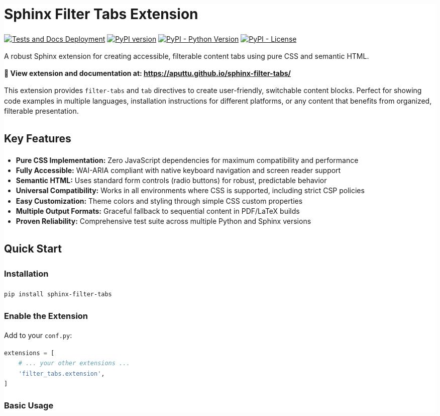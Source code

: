 # Sphinx Filter Tabs Extension

[![Tests and Docs Deployment](https://github.com/aputtu/sphinx-filter-tabs/actions/workflows/test.yml/badge.svg)](https://github.com/aputtu/sphinx-filter-tabs/actions/workflows/test.yml)
[![PyPI version](https://img.shields.io/pypi/v/sphinx-filter-tabs.svg)](https://pypi.org/project/sphinx-filter-tabs/)
[![PyPI - Python Version](https://img.shields.io/pypi/pyversions/sphinx-filter-tabs.svg)](https://pypi.org/project/sphinx-filter-tabs/)
[![PyPI - License](https://img.shields.io/pypi/l/sphinx-filter-tabs.svg)](https://github.com/aputtu/sphinx-filter-tabs/blob/main/LICENSE)

A robust Sphinx extension for creating accessible, filterable content tabs using pure CSS and semantic HTML.

**📖 View extension and documentation at: https://aputtu.github.io/sphinx-filter-tabs/**

This extension provides `filter-tabs` and `tab` directives to create user-friendly, switchable content blocks. Perfect for showing code examples in multiple languages, installation instructions for different platforms, or any content that benefits from organized, filterable presentation.

## Key Features

- **Pure CSS Implementation:** Zero JavaScript dependencies for maximum compatibility and performance
- **Fully Accessible:** WAI-ARIA compliant with native keyboard navigation and screen reader support
- **Semantic HTML:** Uses standard form controls (radio buttons) for robust, predictable behavior
- **Universal Compatibility:** Works in all environments where CSS is supported, including strict CSP policies
- **Easy Customization:** Theme colors and styling through simple CSS custom properties
- **Multiple Output Formats:** Graceful fallback to sequential content in PDF/LaTeX builds
- **Proven Reliability:** Comprehensive test suite across multiple Python and Sphinx versions

## Quick Start

### Installation

```bash
pip install sphinx-filter-tabs
```

### Enable the Extension

Add to your `conf.py`:

```python
extensions = [
    # ... your other extensions ...
    'filter_tabs.extension',
]
```

### Basic Usage

